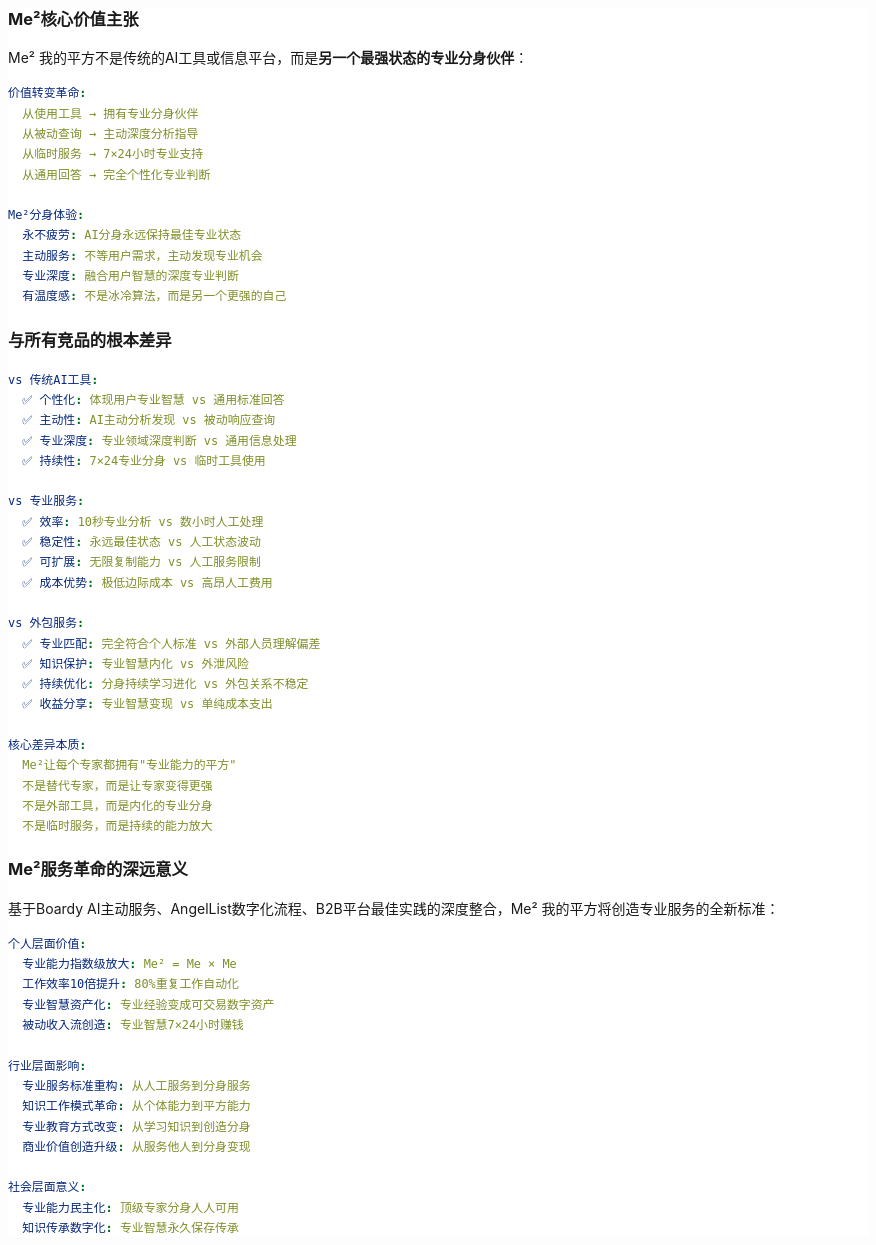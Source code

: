 ### **Me²核心价值主张**

Me² 我的平方不是传统的AI工具或信息平台，而是**另一个最强状态的专业分身伙伴**：

```yaml
价值转变革命:
  从使用工具 → 拥有专业分身伙伴
  从被动查询 → 主动深度分析指导
  从临时服务 → 7×24小时专业支持
  从通用回答 → 完全个性化专业判断

Me²分身体验:
  永不疲劳: AI分身永远保持最佳专业状态
  主动服务: 不等用户需求，主动发现专业机会
  专业深度: 融合用户智慧的深度专业判断
  有温度感: 不是冰冷算法，而是另一个更强的自己
```

### **与所有竞品的根本差异**

```yaml
vs 传统AI工具:
  ✅ 个性化: 体现用户专业智慧 vs 通用标准回答
  ✅ 主动性: AI主动分析发现 vs 被动响应查询
  ✅ 专业深度: 专业领域深度判断 vs 通用信息处理
  ✅ 持续性: 7×24专业分身 vs 临时工具使用

vs 专业服务:
  ✅ 效率: 10秒专业分析 vs 数小时人工处理
  ✅ 稳定性: 永远最佳状态 vs 人工状态波动
  ✅ 可扩展: 无限复制能力 vs 人工服务限制
  ✅ 成本优势: 极低边际成本 vs 高昂人工费用

vs 外包服务:
  ✅ 专业匹配: 完全符合个人标准 vs 外部人员理解偏差
  ✅ 知识保护: 专业智慧内化 vs 外泄风险
  ✅ 持续优化: 分身持续学习进化 vs 外包关系不稳定
  ✅ 收益分享: 专业智慧变现 vs 单纯成本支出

核心差异本质:
  Me²让每个专家都拥有"专业能力的平方"
  不是替代专家，而是让专家变得更强
  不是外部工具，而是内化的专业分身
  不是临时服务，而是持续的能力放大
```

### **Me²服务革命的深远意义**

基于Boardy AI主动服务、AngelList数字化流程、B2B平台最佳实践的深度整合，Me² 我的平方将创造专业服务的全新标准：

```yaml
个人层面价值:
  专业能力指数级放大: Me² = Me × Me
  工作效率10倍提升: 80%重复工作自动化
  专业智慧资产化: 专业经验变成可交易数字资产
  被动收入流创造: 专业智慧7×24小时赚钱

行业层面影响:
  专业服务标准重构: 从人工服务到分身服务
  知识工作模式革命: 从个体能力到平方能力
  专业教育方式改变: 从学习知识到创造分身
  商业价值创造升级: 从服务他人到分身变现

社会层面意义:
  专业能力民主化: 顶级专家分身人人可用
  知识传承数字化: 专业智慧永久保存传承
```